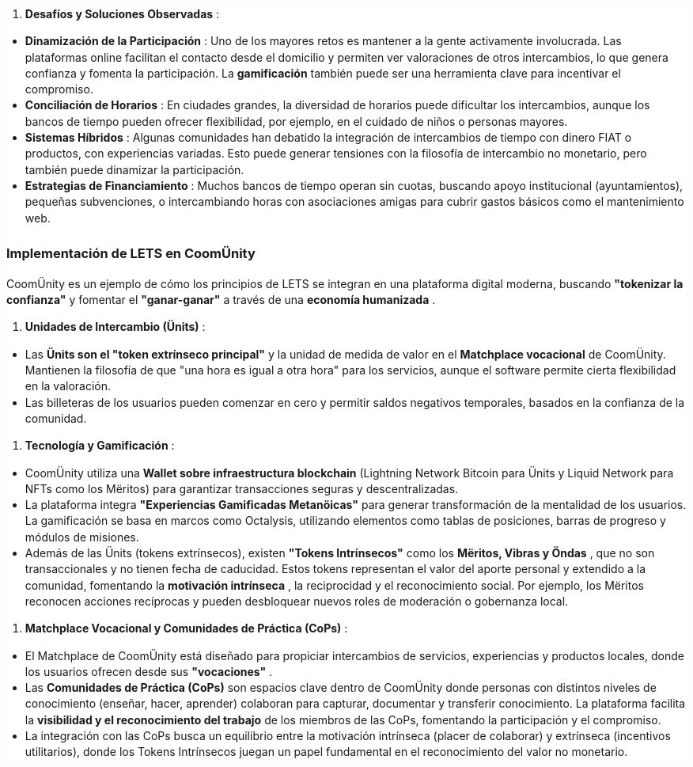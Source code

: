 1. **Desafíos y Soluciones Observadas** :

* **Dinamización de la Participación** : Uno de los mayores retos es mantener a la gente activamente involucrada. Las plataformas online facilitan el contacto desde el domicilio y permiten ver valoraciones de otros intercambios, lo que genera confianza y fomenta la participación. La **gamificación** también puede ser una herramienta clave para incentivar el compromiso.
* **Conciliación de Horarios** : En ciudades grandes, la diversidad de horarios puede dificultar los intercambios, aunque los bancos de tiempo pueden ofrecer flexibilidad, por ejemplo, en el cuidado de niños o personas mayores.
* **Sistemas Híbridos** : Algunas comunidades han debatido la integración de intercambios de tiempo con dinero FIAT o productos, con experiencias variadas. Esto puede generar tensiones con la filosofía de intercambio no monetario, pero también puede dinamizar la participación.
* **Estrategias de Financiamiento** : Muchos bancos de tiempo operan sin cuotas, buscando apoyo institucional (ayuntamientos), pequeñas subvenciones, o intercambiando horas con asociaciones amigas para cubrir gastos básicos como el mantenimiento web.

### **Implementación de LETS en CoomÜnity**

CoomÜnity es un ejemplo de cómo los principios de LETS se integran en una plataforma digital moderna, buscando **"tokenizar la confianza"** y fomentar el **"ganar-ganar"** a través de una  **economía humanizada** .

1. **Unidades de Intercambio (Ünits)** :

* Las **Ünits son el "token extrínseco principal"** y la unidad de medida de valor en el **Matchplace vocacional** de CoomÜnity. Mantienen la filosofía de que "una hora es igual a otra hora" para los servicios, aunque el software permite cierta flexibilidad en la valoración.
* Las billeteras de los usuarios pueden comenzar en cero y permitir saldos negativos temporales, basados en la confianza de la comunidad.

1. **Tecnología y Gamificación** :

* CoomÜnity utiliza una **Wallet sobre infraestructura blockchain** (Lightning Network Bitcoin para Ünits y Liquid Network para NFTs como los Mëritos) para garantizar transacciones seguras y descentralizadas.
* La plataforma integra **"Experiencias Gamificadas Metanöicas"** para generar transformación de la mentalidad de los usuarios. La gamificación se basa en marcos como Octalysis, utilizando elementos como tablas de posiciones, barras de progreso y módulos de misiones.
* Además de las Ünits (tokens extrínsecos), existen **"Tokens Intrínsecos"** como los  **Mëritos, Vibras y Öndas** , que no son transaccionales y no tienen fecha de caducidad. Estos tokens representan el valor del aporte personal y extendido a la comunidad, fomentando la  **motivación intrínseca** , la reciprocidad y el reconocimiento social. Por ejemplo, los Mëritos reconocen acciones recíprocas y pueden desbloquear nuevos roles de moderación o gobernanza local.

1. **Matchplace Vocacional y Comunidades de Práctica (CoPs)** :

* El Matchplace de CoomÜnity está diseñado para propiciar intercambios de servicios, experiencias y productos locales, donde los usuarios ofrecen desde sus  **"vocaciones"** .
* Las **Comunidades de Práctica (CoPs)** son espacios clave dentro de CoomÜnity donde personas con distintos niveles de conocimiento (enseñar, hacer, aprender) colaboran para capturar, documentar y transferir conocimiento. La plataforma facilita la **visibilidad y el reconocimiento del trabajo** de los miembros de las CoPs, fomentando la participación y el compromiso.
* La integración con las CoPs busca un equilibrio entre la motivación intrínseca (placer de colaborar) y extrínseca (incentivos utilitarios), donde los Tokens Intrínsecos juegan un papel fundamental en el reconocimiento del valor no monetario.
